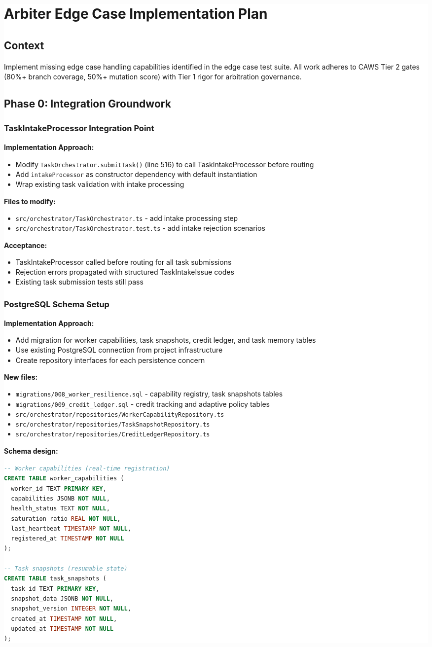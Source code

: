
# Arbiter Edge Case Implementation Plan

## Context

Implement missing edge case handling capabilities identified in the edge case test suite. All work adheres to CAWS Tier 2 gates (80%+ branch coverage, 50%+ mutation score) with Tier 1 rigor for arbitration governance.

## Phase 0: Integration Groundwork

### TaskIntakeProcessor Integration Point

**Implementation Approach:**

- Modify `TaskOrchestrator.submitTask()` (line 516) to call TaskIntakeProcessor before routing
- Add `intakeProcessor` as constructor dependency with default instantiation
- Wrap existing task validation with intake processing

**Files to modify:**

- `src/orchestrator/TaskOrchestrator.ts` - add intake processing step
- `src/orchestrator/TaskOrchestrator.test.ts` - add intake rejection scenarios

**Acceptance:**

- TaskIntakeProcessor called before routing for all task submissions
- Rejection errors propagated with structured TaskIntakeIssue codes
- Existing task submission tests still pass

### PostgreSQL Schema Setup

**Implementation Approach:**

- Add migration for worker capabilities, task snapshots, credit ledger, and task memory tables
- Use existing PostgreSQL connection from project infrastructure
- Create repository interfaces for each persistence concern

**New files:**

- `migrations/008_worker_resilience.sql` - capability registry, task snapshots tables
- `migrations/009_credit_ledger.sql` - credit tracking and adaptive policy tables
- `src/orchestrator/repositories/WorkerCapabilityRepository.ts`
- `src/orchestrator/repositories/TaskSnapshotRepository.ts`
- `src/orchestrator/repositories/CreditLedgerRepository.ts`

**Schema design:**

```sql
-- Worker capabilities (real-time registration)
CREATE TABLE worker_capabilities (
  worker_id TEXT PRIMARY KEY,
  capabilities JSONB NOT NULL,
  health_status TEXT NOT NULL,
  saturation_ratio REAL NOT NULL,
  last_heartbeat TIMESTAMP NOT NULL,
  registered_at TIMESTAMP NOT NULL
);

-- Task snapshots (resumable state)
CREATE TABLE task_snapshots (
  task_id TEXT PRIMARY KEY,
  snapshot_data JSONB NOT NULL,
  snapshot_version INTEGER NOT NULL,
  created_at TIMESTAMP NOT NULL,
  updated_at TIMESTAMP NOT NULL
);
```